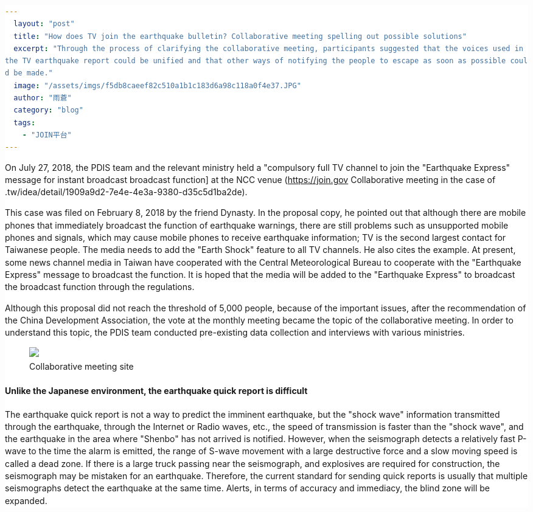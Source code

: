 ```yaml
---
  layout: "post"
  title: "How does TV join the earthquake bulletin? Collaborative meeting spelling out possible solutions"
  excerpt: "Through the process of clarifying the collaborative meeting, participants suggested that the voices used in the TV earthquake report could be unified and that other ways of notifying the people to escape as soon as possible could be made."
  image: "/assets/imgs/f5db8caeef82c510a1b1c183d6a98c118a0f4e37.JPG"
  author: "雨蒼"
  category: "blog"
  tags: 
    - "JOIN平台"
---
```



On July 27, 2018, the PDIS team and the relevant ministry held a &quot;compulsory full TV channel to join the &quot;Earthquake Express&quot; message for instant broadcast broadcast function] at the NCC venue (https://join.gov Collaborative meeting in the case of .tw/idea/detail/1909a9d2-7e4e-4e3a-9380-d35c5d1ba2de). 

This case was filed on February 8, 2018 by the friend Dynasty. In the proposal copy, he pointed out that although there are mobile phones that immediately broadcast the function of earthquake warnings, there are still problems such as unsupported mobile phones and signals, which may cause mobile phones to receive earthquake information; TV is the second largest contact for Taiwanese people. The media needs to add the &quot;Earth Shock&quot; feature to all TV channels. He also cites the example. At present, some news channel media in Taiwan have cooperated with the Central Meteorological Bureau to cooperate with the &quot;Earthquake Express&quot; message to broadcast the function. It is hoped that the media will be added to the &quot;Earthquake Express&quot; to broadcast the broadcast function through the regulations. 

 Although this proposal did not reach the threshold of 5,000 people, because of the important issues, after the recommendation of the China Development Association, the vote at the monthly meeting became the topic of the collaborative meeting. In order to understand this topic, the PDIS team conducted pre-existing data collection and interviews with various ministries. 

 <figure> 
 <img src="/assets/imgs/0501dceb4bbb80b9ff3daba8233d81dfd37c9b6e.JPG"> 
 <figcaption> Collaborative meeting site </figcaption> 
 </figure> 

#### Unlike the Japanese environment, the earthquake quick report is difficult

The earthquake quick report is not a way to predict the imminent earthquake, but the &quot;shock wave&quot; information transmitted through the earthquake, through the Internet or Radio waves, etc., the speed of transmission is faster than the &quot;shock wave&quot;, and the earthquake in the area where &quot;Shenbo&quot; has not arrived is notified. However, when the seismograph detects a relatively fast P-wave to the time the alarm is emitted, the range of S-wave movement with a large destructive force and a slow moving speed is called a dead zone. If there is a large truck passing near the seismograph, and explosives are required for construction, the seismograph may be mistaken for an earthquake. Therefore, the current standard for sending quick reports is usually that multiple seismographs detect the earthquake at the same time. Alerts, in terms of accuracy and immediacy, the blind zone will be expanded. 

